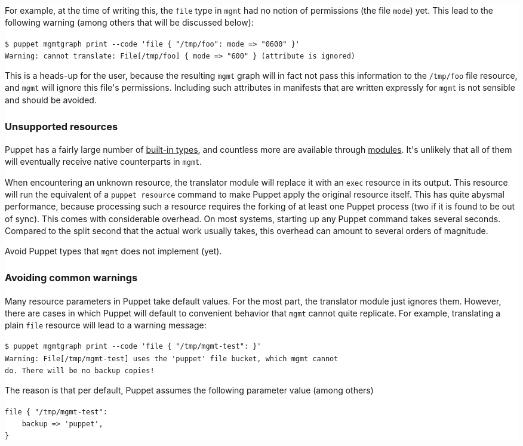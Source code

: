 For example, at the time of writing this, the `file` type in `mgmt` had no
notion of permissions (the file `mode`) yet. This lead to the following
warning (among others that will be discussed below):

```
$ puppet mgmtgraph print --code 'file { "/tmp/foo": mode => "0600" }'
Warning: cannot translate: File[/tmp/foo] { mode => "600" } (attribute is ignored)
```

This is a heads-up for the user, because the resulting `mgmt` graph will
in fact not pass this information to the `/tmp/foo` file resource, and
`mgmt` will ignore this file's permissions. Including such attributes in
manifests that are written expressly for `mgmt` is not sensible and should
be avoided.

### Unsupported resources

Puppet has a fairly large number of
[built-in types](https://www.puppet.com/docs/puppet/8/cheatsheet_core_types.html),
and countless more are available through
[modules](https://forge.puppet.com/). It's unlikely that all of them will
eventually receive native counterparts in `mgmt`.

When encountering an unknown resource, the translator module will replace
it with an `exec` resource in its output. This resource will run the equivalent
of a `puppet resource` command to make Puppet apply the original resource
itself. This has quite abysmal performance, because processing such a
resource requires the forking of at least one Puppet process (two if it
is found to be out of sync). This comes with considerable overhead.
On most systems, starting up any Puppet command takes several seconds.
Compared to the split second that the actual work usually takes,
this overhead can amount to several orders of magnitude.

Avoid Puppet types that `mgmt` does not implement (yet).

### Avoiding common warnings

Many resource parameters in Puppet take default values. For the most part,
the translator module just ignores them. However, there are cases in which
Puppet will default to convenient behavior that `mgmt` cannot quite replicate.
For example, translating a plain `file` resource will lead to a warning message:

```
$ puppet mgmtgraph print --code 'file { "/tmp/mgmt-test": }'
Warning: File[/tmp/mgmt-test] uses the 'puppet' file bucket, which mgmt cannot
do. There will be no backup copies!
```

The reason is that per default, Puppet assumes the following parameter value
(among others)

```puppet
file { "/tmp/mgmt-test":
	backup => 'puppet',
}
```
